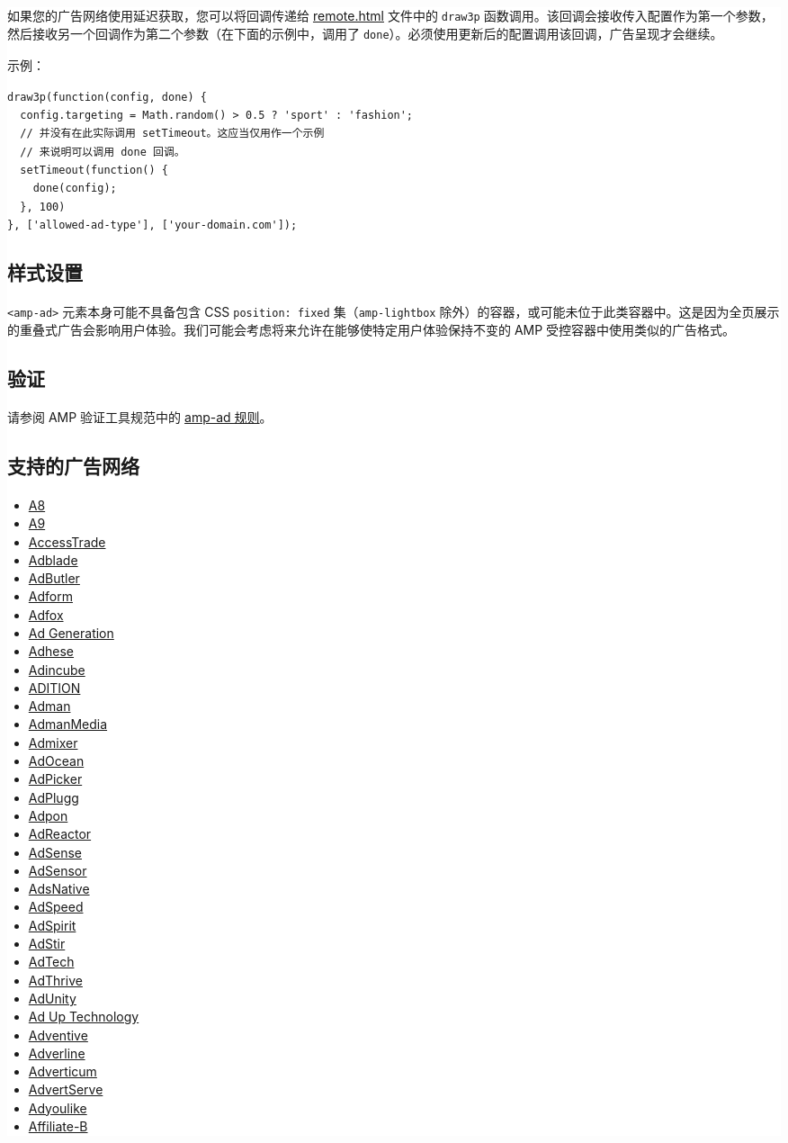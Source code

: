 如果您的广告网络使用延迟获取，您可以将回调传递给 [remote.html](https://github.com/ampproject/amphtml/blob/master/3p/remote.html) 文件中的 `draw3p` 函数调用。该回调会接收传入配置作为第一个参数，然后接收另一个回调作为第二个参数（在下面的示例中，调用了 `done`）。必须使用更新后的配置调用该回调，广告呈现才会继续。

示例：

```JS
draw3p(function(config, done) {
  config.targeting = Math.random() > 0.5 ? 'sport' : 'fashion';
  // 并没有在此实际调用 setTimeout。这应当仅用作一个示例
  // 来说明可以调用 done 回调。
  setTimeout(function() {
    done(config);
  }, 100)
}, ['allowed-ad-type'], ['your-domain.com']);
```

## 样式设置 <a name="styling"></a>

`<amp-ad>` 元素本身可能不具备包含 CSS `position: fixed` 集（`amp-lightbox` 除外）的容器，或可能未位于此类容器中。这是因为全页展示的重叠式广告会影响用户体验。我们可能会考虑将来允许在能够使特定用户体验保持不变的 AMP 受控容器中使用类似的广告格式。

## 验证 <a name="validation"></a>

请参阅 AMP 验证工具规范中的 [amp-ad 规则](https://github.com/ampproject/amphtml/blob/master/extensions/amp-ad/validator-amp-ad.protoascii)。

## 支持的广告网络 <a name="supported-ad-networks"></a>

- [A8](https://github.com/ampproject/amphtml/blob/master/ads/a8.md)
- [A9](https://github.com/ampproject/amphtml/blob/master/ads/a9.md)
- [AccessTrade](https://github.com/ampproject/amphtml/blob/master/ads/accesstrade.md)
- [Adblade](https://github.com/ampproject/amphtml/blob/master/ads/adblade.md)
- [AdButler](https://github.com/ampproject/amphtml/blob/master/ads/adbutler.md)
- [Adform](https://github.com/ampproject/amphtml/blob/master/ads/adform.md)
- [Adfox](https://github.com/ampproject/amphtml/blob/master/ads/adfox.md)
- [Ad Generation](https://github.com/ampproject/amphtml/blob/master/ads/adgeneration.md)
- [Adhese](https://github.com/ampproject/amphtml/blob/master/ads/adhese.md)
- [Adincube](https://github.com/ampproject/amphtml/blob/master/ads/adincube.md)
- [ADITION](https://github.com/ampproject/amphtml/blob/master/ads/adition.md)
- [Adman](https://github.com/ampproject/amphtml/blob/master/ads/adman.md)
- [AdmanMedia](https://github.com/ampproject/amphtml/blob/master/ads/admanmedia.md)
- [Admixer](https://github.com/ampproject/amphtml/blob/master/ads/admixer.md)
- [AdOcean](https://github.com/ampproject/amphtml/blob/master/ads/adocean.md)
- [AdPicker](https://github.com/ampproject/amphtml/blob/master/ads/adpicker.md)
- [AdPlugg](https://github.com/ampproject/amphtml/blob/master/ads/adplugg.md)
- [Adpon](https://github.com/ampproject/amphtml/blob/master/ads/adpon.md)
- [AdReactor](https://github.com/ampproject/amphtml/blob/master/ads/adreactor.md)
- [AdSense](https://github.com/ampproject/amphtml/blob/master/ads/google/adsense.md)
- [AdSensor](https://github.com/ampproject/amphtml/blob/master/ads/adsensor.md)
- [AdsNative](https://github.com/ampproject/amphtml/blob/master/ads/adsnative.md)
- [AdSpeed](https://github.com/ampproject/amphtml/blob/master/ads/adspeed.md)
- [AdSpirit](https://github.com/ampproject/amphtml/blob/master/ads/adspirit.md)
- [AdStir](https://github.com/ampproject/amphtml/blob/master/ads/adstir.md)
- [AdTech](https://github.com/ampproject/amphtml/blob/master/ads/adtech.md)
- [AdThrive](https://github.com/ampproject/amphtml/blob/master/ads/adthrive.md)
- [AdUnity](https://github.com/ampproject/amphtml/blob/master/ads/adunity.md)
- [Ad Up Technology](https://github.com/ampproject/amphtml/blob/master/ads/aduptech.md)
- [Adventive](https://github.com/ampproject/amphtml/blob/master/ads/adventive.md)
- [Adverline](https://github.com/ampproject/amphtml/blob/master/ads/adverline.md)
- [Adverticum](https://github.com/ampproject/amphtml/blob/master/ads/adverticum.md)
- [AdvertServe](https://github.com/ampproject/amphtml/blob/master/ads/advertserve.md)
- [Adyoulike](https://github.com/ampproject/amphtml/blob/master/ads/adyoulike.md)
- [Affiliate-B](https://github.com/ampproject/amphtml/blob/master/ads/affiliateb.md)
